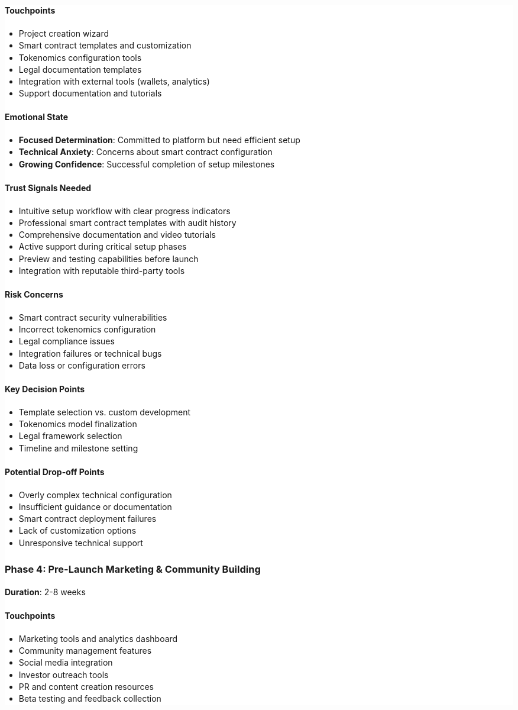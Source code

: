 #### Touchpoints
- Project creation wizard
- Smart contract templates and customization
- Tokenomics configuration tools
- Legal documentation templates
- Integration with external tools (wallets, analytics)
- Support documentation and tutorials

#### Emotional State
- **Focused Determination**: Committed to platform but need efficient setup
- **Technical Anxiety**: Concerns about smart contract configuration
- **Growing Confidence**: Successful completion of setup milestones

#### Trust Signals Needed
- Intuitive setup workflow with clear progress indicators
- Professional smart contract templates with audit history
- Comprehensive documentation and video tutorials
- Active support during critical setup phases
- Preview and testing capabilities before launch
- Integration with reputable third-party tools

#### Risk Concerns
- Smart contract security vulnerabilities
- Incorrect tokenomics configuration
- Legal compliance issues
- Integration failures or technical bugs
- Data loss or configuration errors

#### Key Decision Points
- Template selection vs. custom development
- Tokenomics model finalization
- Legal framework selection
- Timeline and milestone setting

#### Potential Drop-off Points
- Overly complex technical configuration
- Insufficient guidance or documentation
- Smart contract deployment failures
- Lack of customization options
- Unresponsive technical support

### Phase 4: Pre-Launch Marketing & Community Building
**Duration**: 2-8 weeks

#### Touchpoints
- Marketing tools and analytics dashboard
- Community management features
- Social media integration
- Investor outreach tools
- PR and content creation resources
- Beta testing and feedback collection
